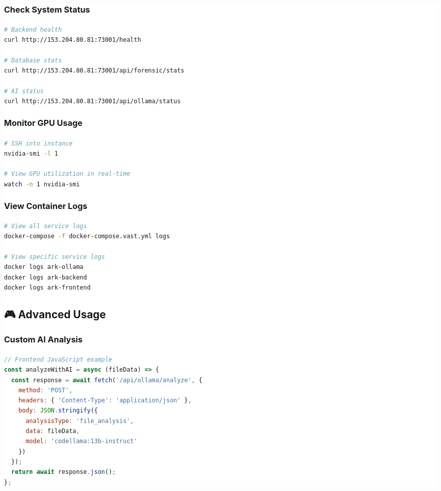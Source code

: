### Check System Status
```bash
# Backend health
curl http://153.204.80.81:73001/health

# Database stats
curl http://153.204.80.81:73001/api/forensic/stats

# AI status
curl http://153.204.80.81:73001/api/ollama/status
```

### Monitor GPU Usage
```bash
# SSH into instance
nvidia-smi -l 1

# View GPU utilization in real-time
watch -n 1 nvidia-smi
```

### View Container Logs
```bash
# View all service logs
docker-compose -f docker-compose.vast.yml logs

# View specific service logs
docker logs ark-ollama
docker logs ark-backend
docker logs ark-frontend
```

## 🎮 Advanced Usage

### Custom AI Analysis
```javascript
// Frontend JavaScript example
const analyzeWithAI = async (fileData) => {
  const response = await fetch('/api/ollama/analyze', {
    method: 'POST',
    headers: { 'Content-Type': 'application/json' },
    body: JSON.stringify({
      analysisType: 'file_analysis',
      data: fileData,
      model: 'codellama:13b-instruct'
    })
  });
  return await response.json();
};
```
